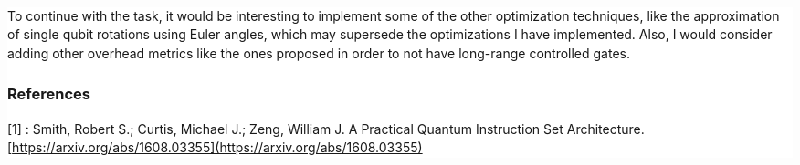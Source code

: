 To continue with the task, it would be interesting to implement some of the other optimization techniques, like the approximation of single qubit rotations using Euler angles, which may supersede the optimizations I have implemented. Also, I would consider adding other overhead metrics like the ones proposed in order to not have long-range controlled gates.

### References

[1] : Smith, Robert S.; Curtis, Michael J.; Zeng, William J. A Practical Quantum Instruction Set Architecture. [https://arxiv.org/abs/1608.03355](https://arxiv.org/abs/1608.03355)